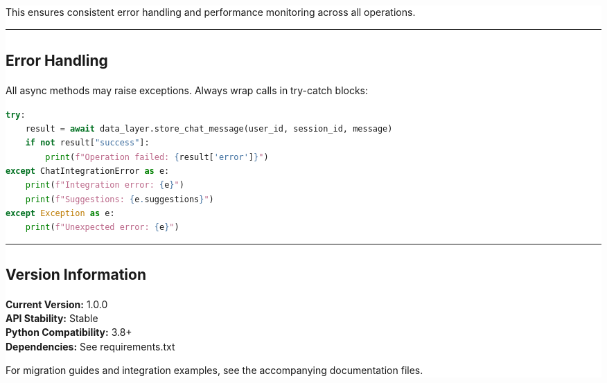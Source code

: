 This ensures consistent error handling and performance monitoring across all operations.

---

## Error Handling

All async methods may raise exceptions. Always wrap calls in try-catch blocks:

```python
try:
    result = await data_layer.store_chat_message(user_id, session_id, message)
    if not result["success"]:
        print(f"Operation failed: {result['error']}")
except ChatIntegrationError as e:
    print(f"Integration error: {e}")
    print(f"Suggestions: {e.suggestions}")
except Exception as e:
    print(f"Unexpected error: {e}")
```

---

## Version Information

**Current Version:** 1.0.0  
**API Stability:** Stable  
**Python Compatibility:** 3.8+  
**Dependencies:** See requirements.txt

For migration guides and integration examples, see the accompanying documentation files.